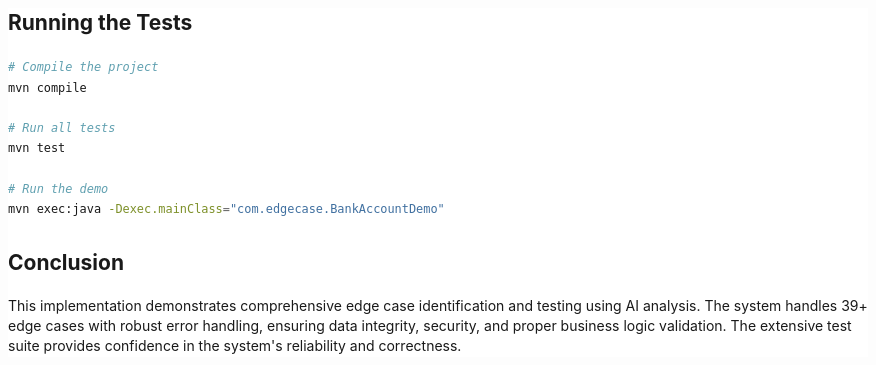 ## Running the Tests

```bash
# Compile the project
mvn compile

# Run all tests
mvn test

# Run the demo
mvn exec:java -Dexec.mainClass="com.edgecase.BankAccountDemo"
```

## Conclusion

This implementation demonstrates comprehensive edge case identification and testing using AI analysis. The system handles 39+ edge cases with robust error handling, ensuring data integrity, security, and proper business logic validation. The extensive test suite provides confidence in the system's reliability and correctness. 